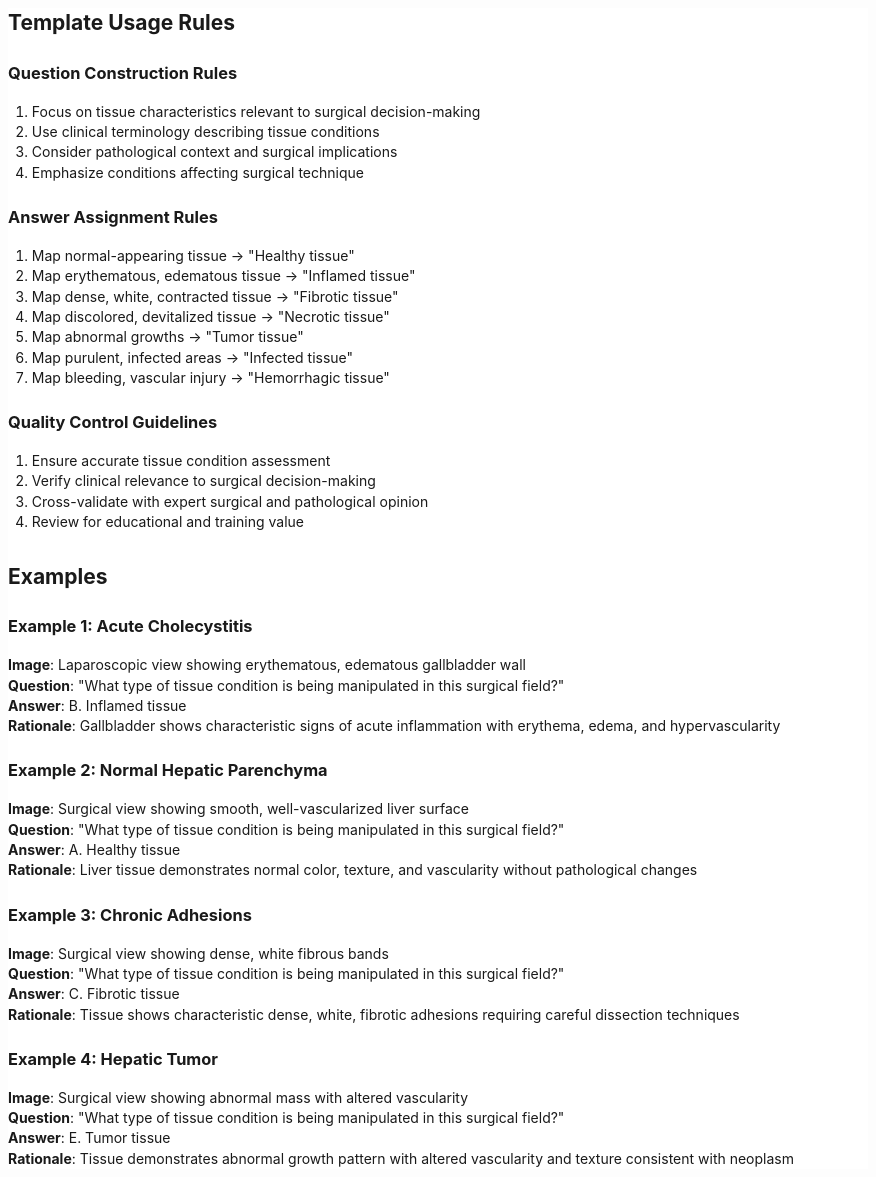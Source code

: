 ## Template Usage Rules

### Question Construction Rules
1. Focus on tissue characteristics relevant to surgical decision-making
2. Use clinical terminology describing tissue conditions
3. Consider pathological context and surgical implications
4. Emphasize conditions affecting surgical technique

### Answer Assignment Rules
1. Map normal-appearing tissue → "Healthy tissue"
2. Map erythematous, edematous tissue → "Inflamed tissue"
3. Map dense, white, contracted tissue → "Fibrotic tissue"
4. Map discolored, devitalized tissue → "Necrotic tissue"
5. Map abnormal growths → "Tumor tissue"
6. Map purulent, infected areas → "Infected tissue"
7. Map bleeding, vascular injury → "Hemorrhagic tissue"

### Quality Control Guidelines
1. Ensure accurate tissue condition assessment
2. Verify clinical relevance to surgical decision-making
3. Cross-validate with expert surgical and pathological opinion
4. Review for educational and training value

## Examples

### Example 1: Acute Cholecystitis
**Image**: Laparoscopic view showing erythematous, edematous gallbladder wall  
**Question**: "What type of tissue condition is being manipulated in this surgical field?"  
**Answer**: B. Inflamed tissue  
**Rationale**: Gallbladder shows characteristic signs of acute inflammation with erythema, edema, and hypervascularity

### Example 2: Normal Hepatic Parenchyma
**Image**: Surgical view showing smooth, well-vascularized liver surface  
**Question**: "What type of tissue condition is being manipulated in this surgical field?"  
**Answer**: A. Healthy tissue  
**Rationale**: Liver tissue demonstrates normal color, texture, and vascularity without pathological changes

### Example 3: Chronic Adhesions
**Image**: Surgical view showing dense, white fibrous bands  
**Question**: "What type of tissue condition is being manipulated in this surgical field?"  
**Answer**: C. Fibrotic tissue  
**Rationale**: Tissue shows characteristic dense, white, fibrotic adhesions requiring careful dissection techniques

### Example 4: Hepatic Tumor
**Image**: Surgical view showing abnormal mass with altered vascularity  
**Question**: "What type of tissue condition is being manipulated in this surgical field?"  
**Answer**: E. Tumor tissue  
**Rationale**: Tissue demonstrates abnormal growth pattern with altered vascularity and texture consistent with neoplasm

